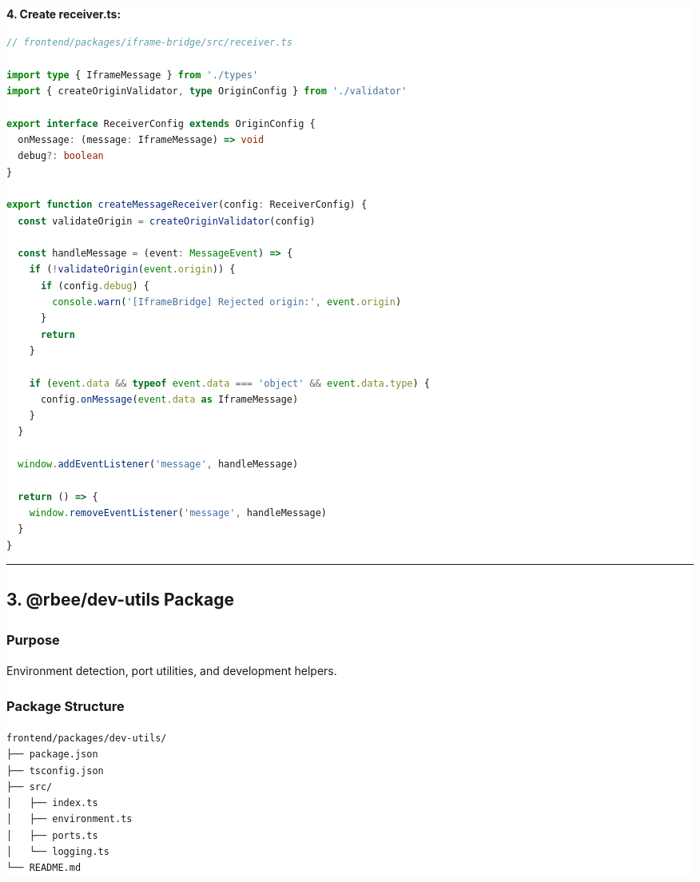 **4. Create receiver.ts:**
```typescript
// frontend/packages/iframe-bridge/src/receiver.ts

import type { IframeMessage } from './types'
import { createOriginValidator, type OriginConfig } from './validator'

export interface ReceiverConfig extends OriginConfig {
  onMessage: (message: IframeMessage) => void
  debug?: boolean
}

export function createMessageReceiver(config: ReceiverConfig) {
  const validateOrigin = createOriginValidator(config)
  
  const handleMessage = (event: MessageEvent) => {
    if (!validateOrigin(event.origin)) {
      if (config.debug) {
        console.warn('[IframeBridge] Rejected origin:', event.origin)
      }
      return
    }

    if (event.data && typeof event.data === 'object' && event.data.type) {
      config.onMessage(event.data as IframeMessage)
    }
  }

  window.addEventListener('message', handleMessage)
  
  return () => {
    window.removeEventListener('message', handleMessage)
  }
}
```

---

## 3. @rbee/dev-utils Package

### Purpose
Environment detection, port utilities, and development helpers.

### Package Structure

```
frontend/packages/dev-utils/
├── package.json
├── tsconfig.json
├── src/
│   ├── index.ts
│   ├── environment.ts
│   ├── ports.ts
│   └── logging.ts
└── README.md
```

